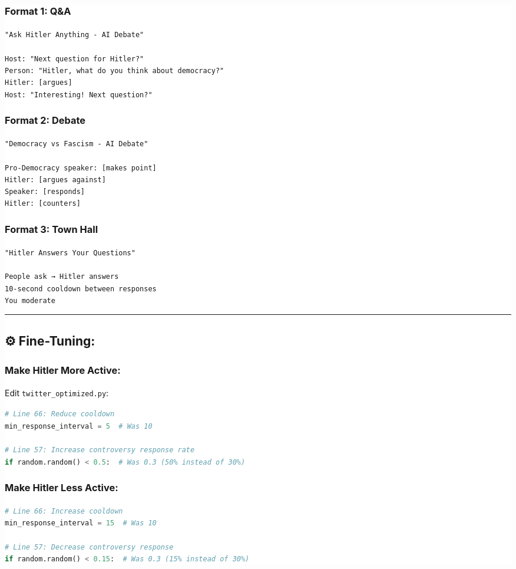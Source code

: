 ### **Format 1: Q&A**
```
"Ask Hitler Anything - AI Debate"

Host: "Next question for Hitler?"
Person: "Hitler, what do you think about democracy?"
Hitler: [argues]
Host: "Interesting! Next question?"
```

### **Format 2: Debate**
```
"Democracy vs Fascism - AI Debate"

Pro-Democracy speaker: [makes point]
Hitler: [argues against]
Speaker: [responds]
Hitler: [counters]
```

### **Format 3: Town Hall**
```
"Hitler Answers Your Questions"

People ask → Hitler answers
10-second cooldown between responses
You moderate
```

---

## ⚙️ **Fine-Tuning:**

### **Make Hitler More Active:**

Edit `twitter_optimized.py`:
```python
# Line 66: Reduce cooldown
min_response_interval = 5  # Was 10

# Line 57: Increase controversy response rate
if random.random() < 0.5:  # Was 0.3 (50% instead of 30%)
```

### **Make Hitler Less Active:**

```python
# Line 66: Increase cooldown  
min_response_interval = 15  # Was 10

# Line 57: Decrease controversy response
if random.random() < 0.15:  # Was 0.3 (15% instead of 30%)
```
